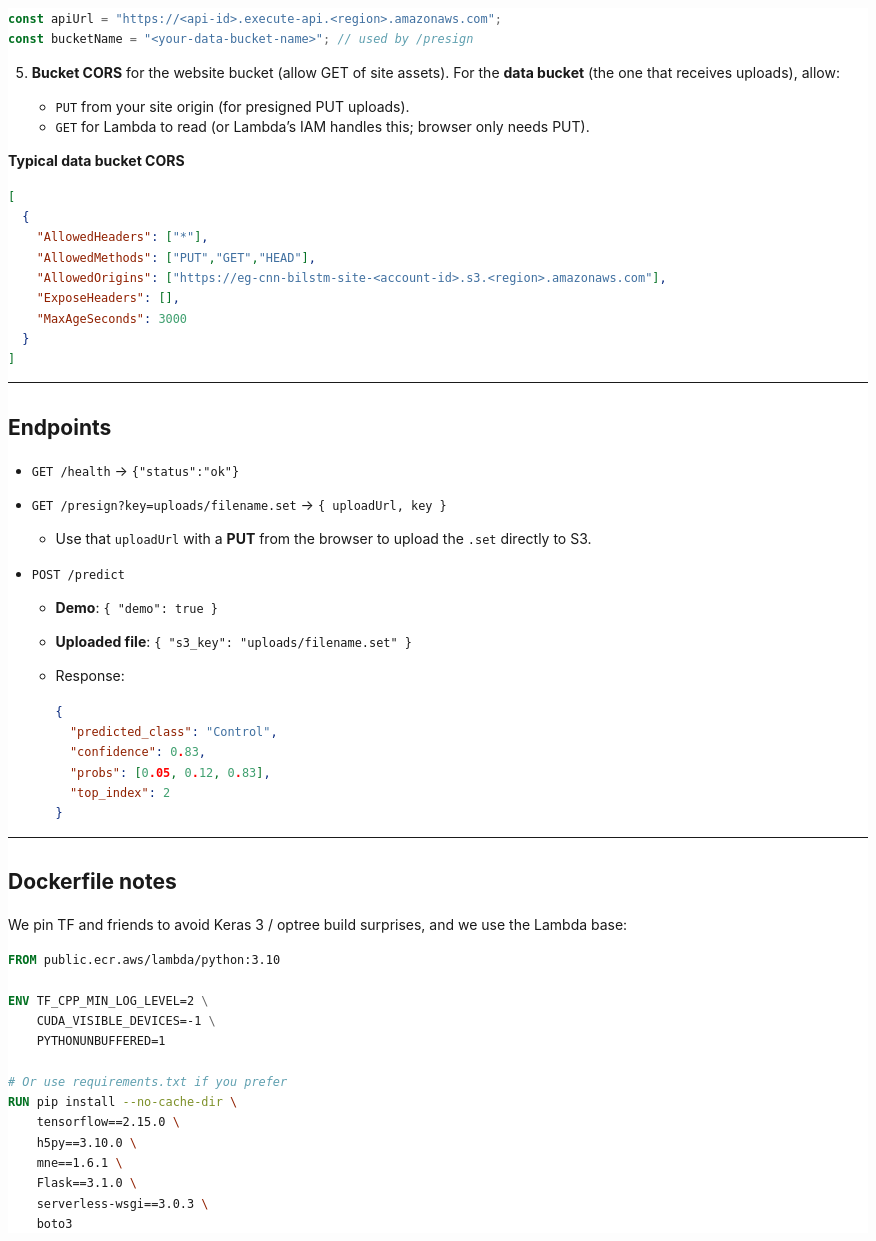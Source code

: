    ```js
   const apiUrl = "https://<api-id>.execute-api.<region>.amazonaws.com";
   const bucketName = "<your-data-bucket-name>"; // used by /presign
   ```
5. **Bucket CORS** for the website bucket (allow GET of site assets).
   For the **data bucket** (the one that receives uploads), allow:

   * `PUT` from your site origin (for presigned PUT uploads).
   * `GET` for Lambda to read (or Lambda’s IAM handles this; browser only needs PUT).

**Typical data bucket CORS**

```json
[
  {
    "AllowedHeaders": ["*"],
    "AllowedMethods": ["PUT","GET","HEAD"],
    "AllowedOrigins": ["https://eg-cnn-bilstm-site-<account-id>.s3.<region>.amazonaws.com"],
    "ExposeHeaders": [],
    "MaxAgeSeconds": 3000
  }
]
```

---

## Endpoints

* `GET /health` → `{"status":"ok"}`
* `GET /presign?key=uploads/filename.set` → `{ uploadUrl, key }`

  * Use that `uploadUrl` with a **PUT** from the browser to upload the `.set` directly to S3.
* `POST /predict`

  * **Demo**: `{ "demo": true }`
  * **Uploaded file**: `{ "s3_key": "uploads/filename.set" }`
  * Response:

    ```json
    {
      "predicted_class": "Control",
      "confidence": 0.83,
      "probs": [0.05, 0.12, 0.83],
      "top_index": 2
    }
    ```

---

## Dockerfile notes

We pin TF and friends to avoid Keras 3 / optree build surprises, and we use the Lambda base:

```dockerfile
FROM public.ecr.aws/lambda/python:3.10

ENV TF_CPP_MIN_LOG_LEVEL=2 \
    CUDA_VISIBLE_DEVICES=-1 \
    PYTHONUNBUFFERED=1

# Or use requirements.txt if you prefer
RUN pip install --no-cache-dir \
    tensorflow==2.15.0 \
    h5py==3.10.0 \
    mne==1.6.1 \
    Flask==3.1.0 \
    serverless-wsgi==3.0.3 \
    boto3
```